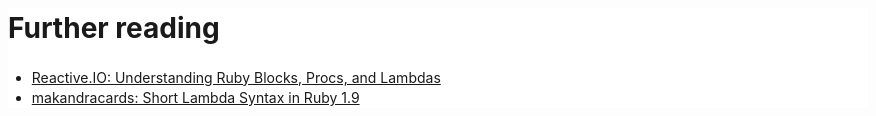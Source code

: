 # Further reading

- <a href="http://www.reactive.io/tips/2008/12/21/understanding-ruby-blocks-procs-and-lambdas/">Reactive.IO: Understanding Ruby Blocks, Procs, and Lambdas</a>
- <a href="http://makandracards.com/makandra/17305-short-lambda-syntax-in-ruby-1-9">makandracards: Short Lambda Syntax in Ruby 1.9</a>
